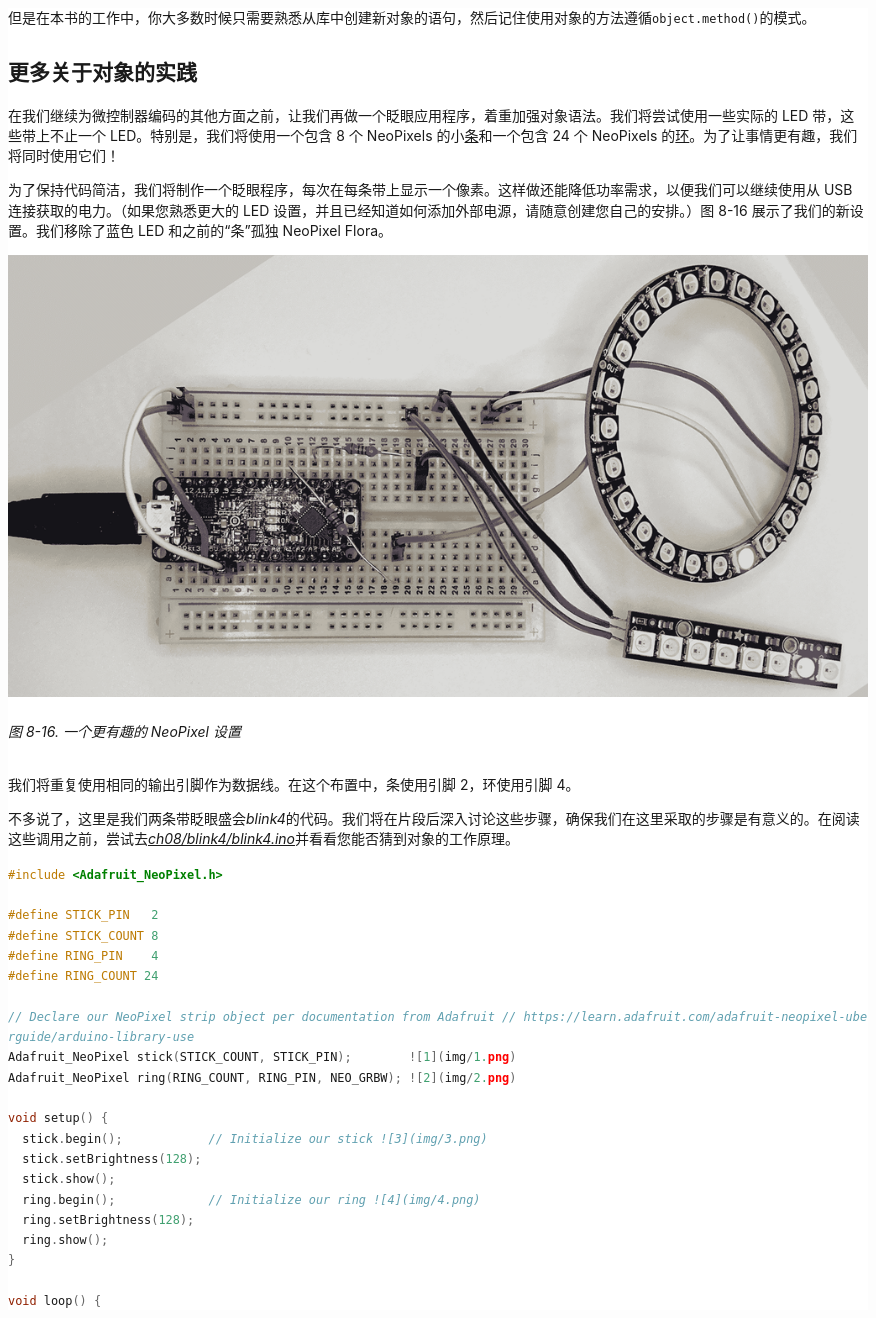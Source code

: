 但是在本书的工作中，你大多数时候只需要熟悉从库中创建新对象的语句，然后记住使用对象的方法遵循`object.method()`的模式。

## 更多关于对象的实践

在我们继续为微控制器编码的其他方面之前，让我们再做一个眨眼应用程序，着重加强对象语法。我们将尝试使用一些实际的 LED 带，这些带上不止一个 LED。特别是，我们将使用一个包含 8 个 NeoPixels 的小[条](https://oreil.ly/yeieS)和一个包含 24 个 NeoPixels 的[环](https://oreil.ly/1CTcw)。为了让事情更有趣，我们将同时使用它们！

为了保持代码简洁，我们将制作一个眨眼程序，每次在每条带上显示一个像素。这样做还能降低功率需求，以便我们可以继续使用从 USB 连接获取的电力。（如果您熟悉更大的 LED 设置，并且已经知道如何添加外部电源，请随意创建您自己的安排。）图 8-16 展示了我们的新设置。我们移除了蓝色 LED 和之前的“条”孤独 NeoPixel Flora。

![smac 0816](img/smac_0816.png)

###### 图 8-16\. 一个更有趣的 NeoPixel 设置

我们将重复使用相同的输出引脚作为数据线。在这个布置中，条使用引脚 2，环使用引脚 4。

不多说了，这里是我们两条带眨眼盛会*blink4*的代码。我们将在片段后深入讨论这些步骤，确保我们在这里采取的步骤是有意义的。在阅读这些调用之前，尝试去[*ch08/blink4/blink4.ino*](https://oreil.ly/19dUL)并看看您能否猜到对象的工作原理。

```cpp
#include <Adafruit_NeoPixel.h>

#define STICK_PIN   2
#define STICK_COUNT 8
#define RING_PIN    4
#define RING_COUNT 24

// Declare our NeoPixel strip object per documentation from Adafruit // https://learn.adafruit.com/adafruit-neopixel-uberguide/arduino-library-use 
Adafruit_NeoPixel stick(STICK_COUNT, STICK_PIN);        ![1](img/1.png)
Adafruit_NeoPixel ring(RING_COUNT, RING_PIN, NEO_GRBW); ![2](img/2.png)

void setup() {
  stick.begin();            // Initialize our stick ![3](img/3.png)
  stick.setBrightness(128);
  stick.show();
  ring.begin();             // Initialize our ring ![4](img/4.png)
  ring.setBrightness(128);
  ring.show();
}

void loop() {
```